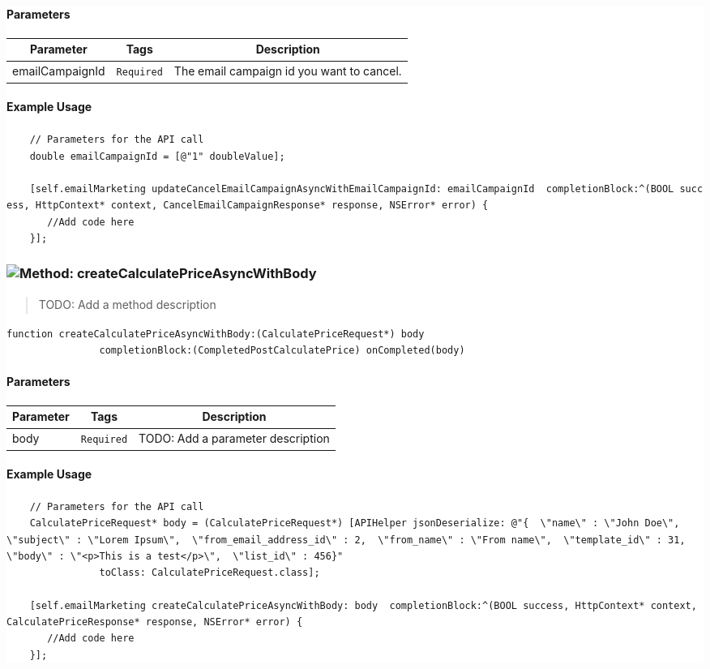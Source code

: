 #### Parameters

| Parameter | Tags | Description |
|-----------|------|-------------|
| emailCampaignId |  ``` Required ```  | The email campaign id you want to cancel. |





#### Example Usage

```objc
    // Parameters for the API call
    double emailCampaignId = [@"1" doubleValue];

    [self.emailMarketing updateCancelEmailCampaignAsyncWithEmailCampaignId: emailCampaignId  completionBlock:^(BOOL success, HttpContext* context, CancelEmailCampaignResponse* response, NSError* error) { 
       //Add code here
    }];
```


### <a name="create_calculate_price_async_with_body"></a>![Method: ](https://apidocs.io/img/method.png ".EmailMarketingController.createCalculatePriceAsyncWithBody") createCalculatePriceAsyncWithBody

> TODO: Add a method description


```objc
function createCalculatePriceAsyncWithBody:(CalculatePriceRequest*) body
                completionBlock:(CompletedPostCalculatePrice) onCompleted(body)
```

#### Parameters

| Parameter | Tags | Description |
|-----------|------|-------------|
| body |  ``` Required ```  | TODO: Add a parameter description |





#### Example Usage

```objc
    // Parameters for the API call
    CalculatePriceRequest* body = (CalculatePriceRequest*) [APIHelper jsonDeserialize: @"{  \"name\" : \"John Doe\",  \"subject\" : \"Lorem Ipsum\",  \"from_email_address_id\" : 2,  \"from_name\" : \"From name\",  \"template_id\" : 31,  \"body\" : \"<p>This is a test</p>\",  \"list_id\" : 456}"
                toClass: CalculatePriceRequest.class];

    [self.emailMarketing createCalculatePriceAsyncWithBody: body  completionBlock:^(BOOL success, HttpContext* context, CalculatePriceResponse* response, NSError* error) { 
       //Add code here
    }];
```
